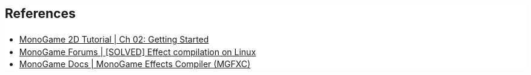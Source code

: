 ## References

- [MonoGame 2D Tutorial | Ch 02: Getting Started](https://docs.monogame.net/articles/tutorials/building_2d_games/02_getting_started/index.html?tabs=linux)
- [MonoGame Forums | [SOLVED] Effect compilation on Linux](https://community.monogame.net/t/solved-effect-compilation-on-linux/13416)
- [MonoGame Docs | MonoGame Effects Compiler (MGFXC)](https://docs.monogame.net/articles/getting_started/tools/mgfxc.html)
